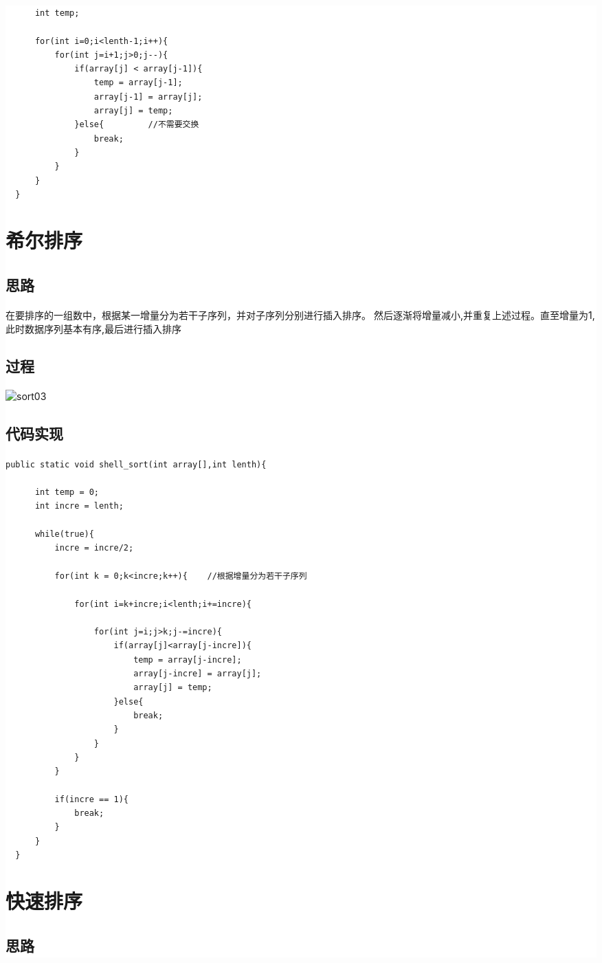 ```
      int temp;
      
      for(int i=0;i<lenth-1;i++){
          for(int j=i+1;j>0;j--){
              if(array[j] < array[j-1]){
                  temp = array[j-1];
                  array[j-1] = array[j];
                  array[j] = temp;
              }else{         //不需要交换
                  break;
              }
          }
      }
  }
```
# 希尔排序
## 思路
在要排序的一组数中，根据某一增量分为若干子序列，并对子序列分别进行插入排序。
然后逐渐将增量减小,并重复上述过程。直至增量为1,此时数据序列基本有序,最后进行插入排序
## 过程
![sort03](/assets/sort/sort03.png)
## 代码实现
```
public static void shell_sort(int array[],int lenth){
      
      int temp = 0;
      int incre = lenth;
      
      while(true){
          incre = incre/2;
          
          for(int k = 0;k<incre;k++){    //根据增量分为若干子序列
              
              for(int i=k+incre;i<lenth;i+=incre){
                  
                  for(int j=i;j>k;j-=incre){
                      if(array[j]<array[j-incre]){
                          temp = array[j-incre];
                          array[j-incre] = array[j];
                          array[j] = temp;
                      }else{
                          break;
                      }
                  }
              }
          }
          
          if(incre == 1){
              break;
          }
      }
  }
```
# 快速排序
## 思路